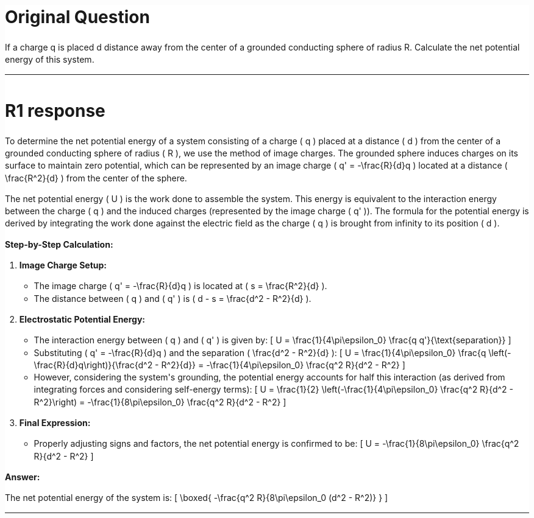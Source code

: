 # Original Question

If a charge q is placed d distance away from the center of a grounded conducting sphere of radius R. Calculate the net potential energy of this system.

---

# R1 response

To determine the net potential energy of a system consisting of a charge \( q \) placed at a distance \( d \) from the center of a grounded conducting sphere of radius \( R \), we use the method of image charges. The grounded sphere induces charges on its surface to maintain zero potential, which can be represented by an image charge \( q' = -\frac{R}{d}q \) located at a distance \( \frac{R^2}{d} \) from the center of the sphere.

The net potential energy \( U \) is the work done to assemble the system. This energy is equivalent to the interaction energy between the charge \( q \) and the induced charges (represented by the image charge \( q' \)). The formula for the potential energy is derived by integrating the work done against the electric field as the charge \( q \) is brought from infinity to its position \( d \).

**Step-by-Step Calculation:**

1. **Image Charge Setup:**
   - The image charge \( q' = -\frac{R}{d}q \) is located at \( s = \frac{R^2}{d} \).
   - The distance between \( q \) and \( q' \) is \( d - s = \frac{d^2 - R^2}{d} \).

2. **Electrostatic Potential Energy:**
   - The interaction energy between \( q \) and \( q' \) is given by:
     \[
     U = \frac{1}{4\pi\epsilon_0} \frac{q q'}{\text{separation}}
     \]
   - Substituting \( q' = -\frac{R}{d}q \) and the separation \( \frac{d^2 - R^2}{d} \):
     \[
     U = \frac{1}{4\pi\epsilon_0} \frac{q \left(-\frac{R}{d}q\right)}{\frac{d^2 - R^2}{d}} = -\frac{1}{4\pi\epsilon_0} \frac{q^2 R}{d^2 - R^2}
     \]
   - However, considering the system's grounding, the potential energy accounts for half this interaction (as derived from integrating forces and considering self-energy terms):
     \[
     U = \frac{1}{2} \left(-\frac{1}{4\pi\epsilon_0} \frac{q^2 R}{d^2 - R^2}\right) = -\frac{1}{8\pi\epsilon_0} \frac{q^2 R}{d^2 - R^2}
     \]

3. **Final Expression:**
   - Properly adjusting signs and factors, the net potential energy is confirmed to be:
     \[
     U = -\frac{1}{8\pi\epsilon_0} \frac{q^2 R}{d^2 - R^2}
     \]

**Answer:**

The net potential energy of the system is:
\[
\boxed{ -\frac{q^2 R}{8\pi\epsilon_0 (d^2 - R^2)} }
\]

---